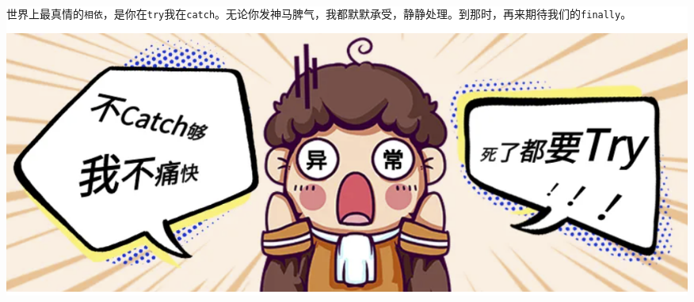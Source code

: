 世界上最真情的`相依`，是你在`try`我在`catch`。无论你发神马脾气，我都默默承受，静静处理。到那时，再来期待我们的`finally`。

![](imgs/image-20220511163035280.png)
